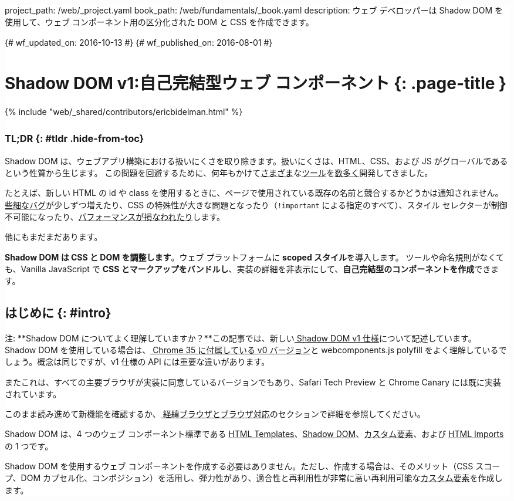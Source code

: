 project_path: /web/_project.yaml
book_path: /web/fundamentals/_book.yaml
description: ウェブ デベロッパーは Shadow DOM を使用して、ウェブ コンポーネント用の区分化された DOM と CSS を作成できます。

{# wf_updated_on: 2016-10-13 #}
{# wf_published_on: 2016-08-01 #}

# Shadow DOM v1:自己完結型ウェブ コンポーネント {: .page-title }

{% include "web/_shared/contributors/ericbidelman.html" %}

### TL;DR {: #tldr .hide-from-toc}

Shadow DOM は、ウェブアプリ構築における扱いにくさを取り除きます。扱いにくさは、HTML、CSS、および JS がグローバルであるという性質から生じます。
この問題を回避するために、何年もかけて[さまざま](http://getbem.com/introduction/)な[ツール](https://github.com/css-modules/css-modules)を[数多く](https://www.smashingmagazine.com/2011/12/an-introduction-to-object-oriented-css-oocss/)開発してきました。



たとえば、新しい HTML の id や class を使用するときに、ページで使用されている既存の名前と競合するかどうかは通知されません。[些細なバグ](http://www.2ality.com/2012/08/ids-are-global.html)が少しずつ増えたり、CSS の特殊性が大きな問題となったり（`!important` による指定のすべて）、スタイル セレクターが制御不可能になったり、[パフォーマンスが損なわれたり](/web/updates/2016/06/css-containment)します。




他にもまだまだあります。


**Shadow DOM は CSS と DOM を調整します**。ウェブ プラットフォームに **scoped スタイル**を導入します。
ツールや命名規則がなくても、Vanilla JavaScript で **CSS とマークアップをバンドルし**、実装の詳細を非表示にして、**自己完結型のコンポーネントを作成**できます。



## はじめに {: #intro}

注: **Shadow DOM についてよく理解していますか？**この記事では、新しい<a href="http://w3c.github.io/webcomponents/spec/shadow/" target="_blank">
Shadow DOM v1 仕様</a>について記述しています。
Shadow DOM を使用している場合は、<a href="https://www.chromestatus.com/features/4507242028072960">
Chrome 35 に付属している v0 バージョン</a>と webcomponents.js polyfill をよく理解しているでしょう。概念は同じですが、v1 仕様の API には重要な違いがあります。

またこれは、すべての主要ブラウザが実装に同意しているバージョンでもあり、Safari Tech Preview と Chrome Canary には既に実装されています。

このまま読み進めて新機能を確認するか、<a href="#historysupport">
経緯ブラウザとブラウザ対応</a>のセクションで詳細を参照してください。


Shadow DOM は、4 つのウェブ コンポーネント標準である [HTML Templates](https://www.html5rocks.com/en/tutorials/webcomponents/template/)、[Shadow DOM][sd_spec_whatwg]、[カスタム要素](/web/fundamentals/getting-started/primers/customelements)、および [HTML Imports](https://www.html5rocks.com/en/tutorials/webcomponents/imports/) の 1 つです。





Shadow DOM を使用するウェブ コンポーネントを作成する必要はありません。ただし、作成する場合は、そのメリット（CSS スコープ、DOM カプセル化、コンポジション）を活用し、弾力性があり、適合性と再利用性が非常に高い再利用可能な[カスタム要素](/web/fundamentals/getting-started/primers/customelements)を作成します。


[ce_spec]: https://html.spec.whatwg.org/multipage/scripting.html#custom-elements
[ce_article]: (/web/fundamentals/getting-started/primers/customelements)
[sd_spec]: http://w3c.github.io/webcomponents/spec/shadow/
[sd_spec_whatwg]: https://dom.spec.whatwg.org/#shadow-trees
[differences]: http://hayato.io/2016/shadowdomv1/
[css_props]: https://developer.mozilla.org/en-US/docs/Web/CSS/Using_CSS_variables
